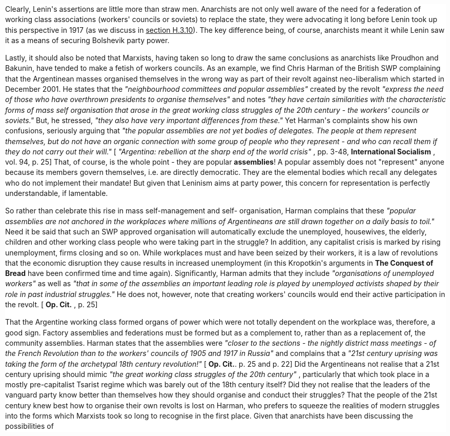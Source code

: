 Clearly, Lenin's assertions are little more than straw men. Anarchists are not
only well aware of the need for a federation of working class associations
(workers' councils or soviets) to replace the state, they were advocating it
long before Lenin took up this perspective in 1917 (as we discuss in [section
H.3.10](secH3.md#sech310)). The key difference being, of course, anarchists
meant it while Lenin saw it as a means of securing Bolshevik party power.

Lastly, it should also be noted that Marxists, having taken so long to draw
the same conclusions as anarchists like Proudhon and Bakunin, have tended to
make a fetish of workers councils. As an example, we find Chris Harman of the
British SWP complaining that the Argentinean masses organised themselves in
the wrong way as part of their revolt against neo-liberalism which started in
December 2001. He states that the _"neighbourhood committees and popular
assemblies"_ created by the revolt _"express the need of those who have
overthrown presidents to organise themselves"_ and notes _"they have certain
similarities with the characteristic forms of mass self organisation that
arose in the great working class struggles of the 20th century - the workers'
councils or soviets."_ But, he stressed, _"they also have very important
differences from these."_ Yet Harman's complaints show his own confusions,
seriously arguing that _"the popular assemblies are not yet bodies of
delegates. The people at them represent themselves, but do not have an organic
connection with some group of people who they represent - and who can recall
them if they do not carry out their will."_ [ _"Argentina: rebellion at the
sharp end of the world crisis"_ , pp. 3-48, **International Socialism** , vol.
94, p. 25] That, of course, is the whole point - they are popular
**assemblies**! A popular assembly does not "represent" anyone because its
members govern themselves, i.e. are directly democratic. They are the
elemental bodies which recall any delegates who do not implement their
mandate! But given that Leninism aims at party power, this concern for
representation is perfectly understandable, if lamentable.

So rather than celebrate this rise in mass self-management and self-
organisation, Harman complains that these _"popular assemblies are not
anchored in the workplaces where millions of Argentineans are still drawn
together on a daily basis to toil."_ Need it be said that such an SWP approved
organisation will automatically exclude the unemployed, housewives, the
elderly, children and other working class people who were taking part in the
struggle? In addition, any capitalist crisis is marked by rising unemployment,
firms closing and so on. While workplaces must and have been seized by their
workers, it is a law of revolutions that the economic disruption they cause
results in increased unemployment (in this Kropotkin's arguments in **The
Conquest of Bread** have been confirmed time and time again). Significantly,
Harman admits that they include _"organisations of unemployed workers"_ as
well as _"that in some of the assemblies an important leading role is played
by unemployed activists shaped by their role in past industrial struggles."_
He does not, however, note that creating workers' councils would end their
active participation in the revolt. [ **Op. Cit.** , p. 25]

That the Argentine working class formed organs of power which were not totally
dependent on the workplace was, therefore, a good sign. Factory assemblies and
federations must be formed but as a complement to, rather than as a
replacement of, the community assemblies. Harman states that the assemblies
were _"closer to the sections - the nightly district mass meetings - of the
French Revolution than to the workers' councils of 1905 and 1917 in Russia"_
and complains that a _"21st century uprising was taking the form of the
archetypal 18th century revolution!"_ [ **Op. Cit.**. p. 25 and p. 22] Did the
Argentineans not realise that a 21st century uprising should mimic _"the great
working class struggles of the 20th century"_ , particularly that which took
place in a mostly pre-capitalist Tsarist regime which was barely out of the
18th century itself? Did they not realise that the leaders of the vanguard
party know better than themselves how they should organise and conduct their
struggles? That the people of the 21st century knew best how to organise their
own revolts is lost on Harman, who prefers to squeeze the realities of modern
struggles into the forms which Marxists took so long to recognise in the first
place. Given that anarchists have been discussing the possibilities of